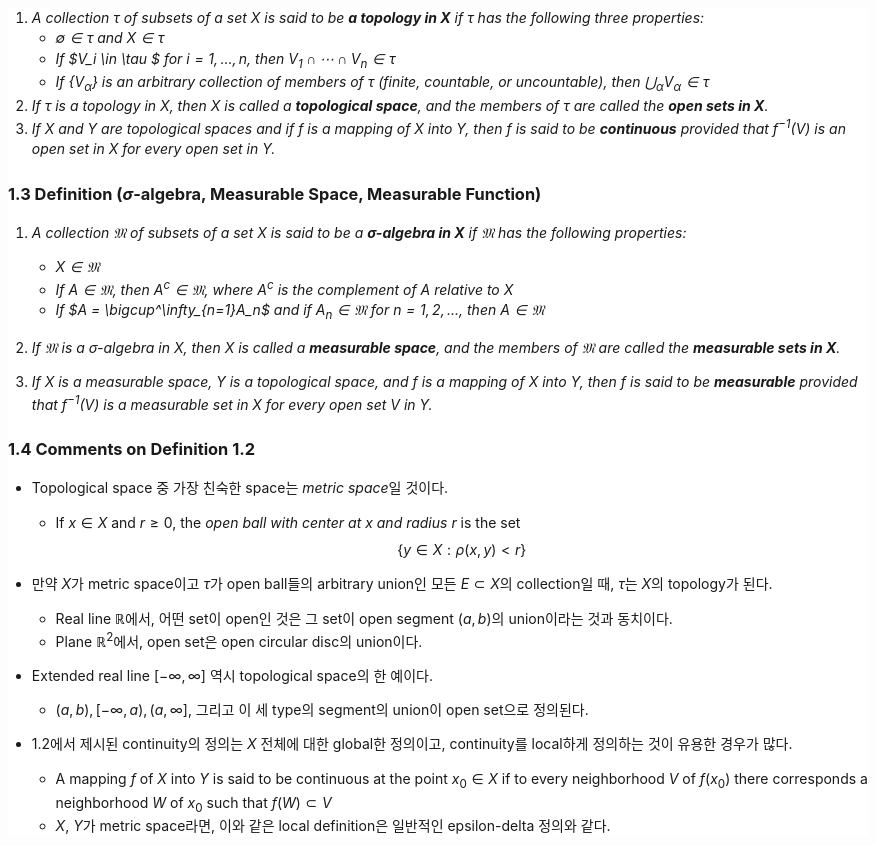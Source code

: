 1. *A collection $\tau$ of subsets of a set $X$ is said to be **a topology in $X$** if $\tau$ has the following three properties:*
   * *$\emptyset \in \tau$ and $X \in \tau$*
   * *If $V_i \in \tau $ for $i=1,..., n$, then $V_1 \cap \cdots \cap V_n \in \tau$*
   * *If $\{ V_\alpha \}$ is an arbitrary collection of members of $\tau$ (finite, countable, or uncountable), then $\bigcup_\alpha V_\alpha \in \tau$*
2. *If $\tau$ is a topology in $X$, then $X$ is called a **topological space**, and the members of $\tau$ are called the **open sets in $X$**.*
3. *If $X$ and $Y$ are topological spaces and if $f$ is a mapping of $X$ into $Y$, then $f$ is said to be **continuous** provided that $f^{-1}(V)$ is an open set in $X$ for every open set in $Y$.*



### 1.3 Definition ($\sigma$-algebra, Measurable Space, Measurable Function)

1. *A collection $\mathfrak M$ of subsets of a set $X$ is said to be a **$\sigma$-algebra in $X$** if $\mathfrak M$ has the following properties:*
   * *$X \in \mathfrak M$*
   * *If $A \in \mathfrak M$, then $A^c \in \mathfrak M$, where $A^c$ is the complement of $A$ relative to $X$*
   * *If $A = \bigcup^\infty_{n=1}A_n$ and if $A_n \in \mathfrak M$ for $n=1,2,...$, then $A \in \mathfrak M$*

2. *If $\mathfrak M$ is a $\sigma$-algebra in $X$, then $X$ is called a **measurable space**, and the members of $\mathfrak M$ are called the **measurable sets in $X$**.*
3. *If $X$ is a measurable space, $Y$ is a topological space, and $f$ is a mapping of $X$ into $Y$, then $f$ is said to be **measurable** provided that $f^{-1}(V)$ is a measurable set in $X$ for every open set $V$ in $Y$.*



### 1.4 Comments on Definition 1.2

* Topological space 중 가장 친숙한 space는 *metric space*일 것이다.

  * If $x \in X$ and $r \geq 0$, the *open ball with center at $x$ and radius $r$* is the set
    $$
    \{ y \in X : \rho(x,y) < r \}
    $$

* 만약 $X$가 metric space이고 $\tau$가 open ball들의 arbitrary union인 모든 $E \subset X$의 collection일 때, $\tau$는 $X$의 topology가 된다.

  * Real line $\mathbb R$에서, 어떤 set이 open인 것은 그 set이 open segment $(a,b)$의 union이라는 것과 동치이다.
  * Plane $\mathbb R^2$에서, open set은 open circular disc의 union이다.

* Extended real line $[-\infty, \infty]$ 역시 topological space의 한 예이다.

  * $(a,b), [-\infty, a), (a,\infty]$, 그리고 이 세 type의 segment의 union이 open set으로 정의된다.

* 1.2에서 제시된 continuity의 정의는 $X$ 전체에 대한 global한 정의이고, continuity를 local하게 정의하는 것이 유용한 경우가 많다.

  * A mapping $f$ of $X$ into $Y$ is said to be continuous at the point $x_0 \in X$ if to every neighborhood $V$ of $f(x_0)$ there corresponds a neighborhood $W$ of $x_0$ such that $f(W) \subset V$
  * $X$, $Y$가 metric space라면, 이와 같은 local definition은 일반적인 epsilon-delta 정의와 같다.
